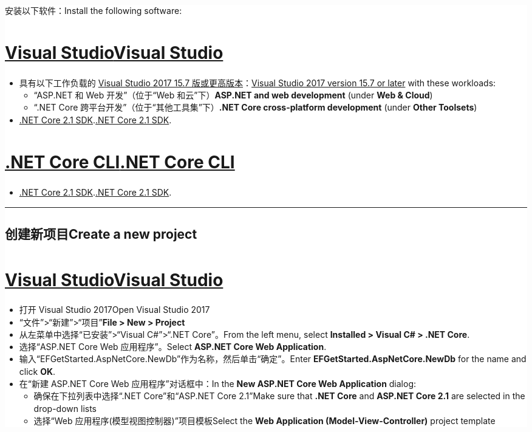 <span data-ttu-id="4a2e7-110">安装以下软件：</span><span class="sxs-lookup"><span data-stu-id="4a2e7-110">Install the following software:</span></span>

# <a name="visual-studiotabvisual-studio"></a>[<span data-ttu-id="4a2e7-111">Visual Studio</span><span class="sxs-lookup"><span data-stu-id="4a2e7-111">Visual Studio</span></span>](#tab/visual-studio)

* <span data-ttu-id="4a2e7-112">具有以下工作负载的 [Visual Studio 2017 15.7 版或更高版本](https://www.visualstudio.com/downloads/)：</span><span class="sxs-lookup"><span data-stu-id="4a2e7-112">[Visual Studio 2017 version 15.7 or later](https://www.visualstudio.com/downloads/) with these workloads:</span></span>
  * <span data-ttu-id="4a2e7-113">“ASP.NET 和 Web 开发”（位于“Web 和云”下）</span><span class="sxs-lookup"><span data-stu-id="4a2e7-113">**ASP.NET and web development** (under **Web & Cloud**)</span></span>
  * <span data-ttu-id="4a2e7-114">“.NET Core 跨平台开发”（位于“其他工具集”下）</span><span class="sxs-lookup"><span data-stu-id="4a2e7-114">**.NET Core cross-platform development** (under **Other Toolsets**)</span></span>
* <span data-ttu-id="4a2e7-115">[.NET Core 2.1 SDK](https://www.microsoft.com/net/download/core).</span><span class="sxs-lookup"><span data-stu-id="4a2e7-115">[.NET Core 2.1 SDK](https://www.microsoft.com/net/download/core).</span></span>

# <a name="net-core-clitabnetcore-cli"></a>[<span data-ttu-id="4a2e7-116">.NET Core CLI</span><span class="sxs-lookup"><span data-stu-id="4a2e7-116">.NET Core CLI</span></span>](#tab/netcore-cli)

* <span data-ttu-id="4a2e7-117">[.NET Core 2.1 SDK](https://www.microsoft.com/net/download/core).</span><span class="sxs-lookup"><span data-stu-id="4a2e7-117">[.NET Core 2.1 SDK](https://www.microsoft.com/net/download/core).</span></span>

---

## <a name="create-a-new-project"></a><span data-ttu-id="4a2e7-118">创建新项目</span><span class="sxs-lookup"><span data-stu-id="4a2e7-118">Create a new project</span></span>

# <a name="visual-studiotabvisual-studio"></a>[<span data-ttu-id="4a2e7-119">Visual Studio</span><span class="sxs-lookup"><span data-stu-id="4a2e7-119">Visual Studio</span></span>](#tab/visual-studio)

* <span data-ttu-id="4a2e7-120">打开 Visual Studio 2017</span><span class="sxs-lookup"><span data-stu-id="4a2e7-120">Open Visual Studio 2017</span></span>
* <span data-ttu-id="4a2e7-121">“文件”>“新建”>“项目”</span><span class="sxs-lookup"><span data-stu-id="4a2e7-121">**File > New > Project**</span></span>
* <span data-ttu-id="4a2e7-122">从左菜单中选择“已安装”>“Visual C#”>“.NET Core”。</span><span class="sxs-lookup"><span data-stu-id="4a2e7-122">From the left menu, select **Installed > Visual C# > .NET Core**.</span></span>
* <span data-ttu-id="4a2e7-123">选择“ASP.NET Core Web 应用程序”。</span><span class="sxs-lookup"><span data-stu-id="4a2e7-123">Select **ASP.NET Core Web Application**.</span></span>
* <span data-ttu-id="4a2e7-124">输入“EFGetStarted.AspNetCore.NewDb”作为名称，然后单击“确定”。</span><span class="sxs-lookup"><span data-stu-id="4a2e7-124">Enter **EFGetStarted.AspNetCore.NewDb** for the name and click **OK**.</span></span>
* <span data-ttu-id="4a2e7-125">在“新建 ASP.NET Core Web 应用程序”对话框中：</span><span class="sxs-lookup"><span data-stu-id="4a2e7-125">In the **New ASP.NET Core Web Application** dialog:</span></span>
  * <span data-ttu-id="4a2e7-126">确保在下拉列表中选择“.NET Core”和“ASP.NET Core 2.1”</span><span class="sxs-lookup"><span data-stu-id="4a2e7-126">Make sure that **.NET Core** and **ASP.NET Core 2.1** are selected in the drop-down lists</span></span>
  * <span data-ttu-id="4a2e7-127">选择“Web 应用程序(模型视图控制器)”项目模板</span><span class="sxs-lookup"><span data-stu-id="4a2e7-127">Select the **Web Application (Model-View-Controller)** project template</span></span>